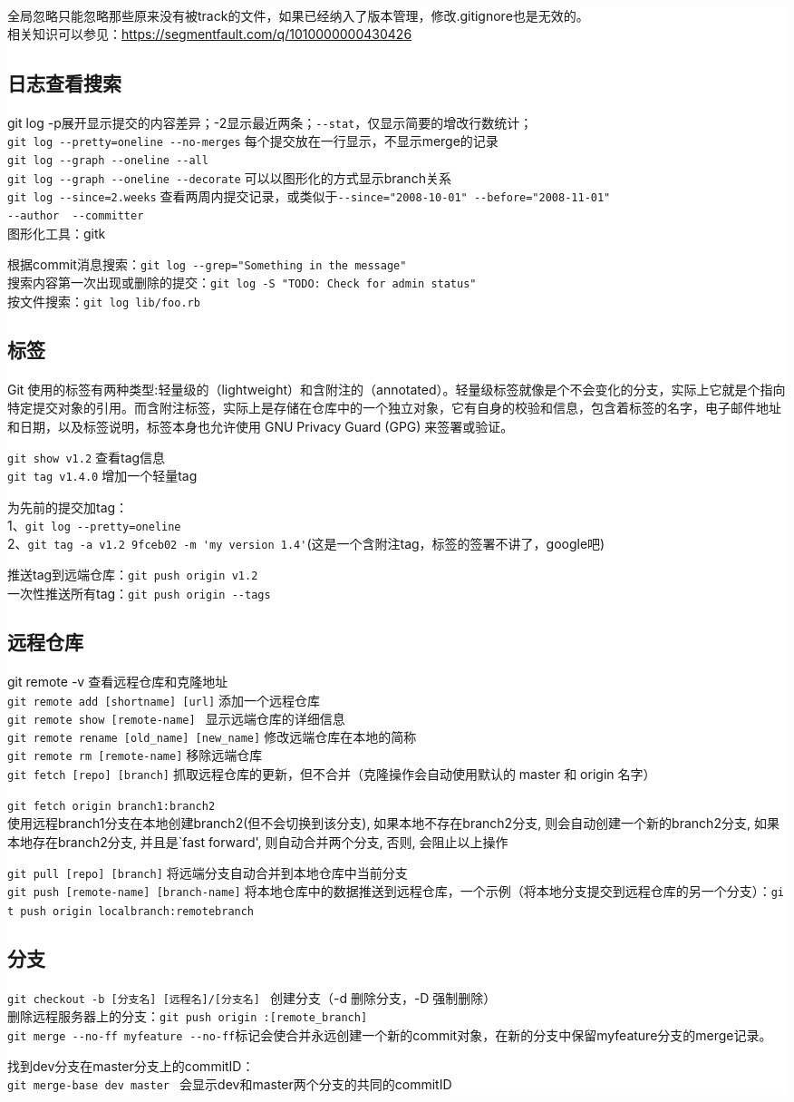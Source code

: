 全局忽略只能忽略那些原来没有被track的文件，如果已经纳入了版本管理，修改.gitignore也是无效的。  
相关知识可以参见：<https://segmentfault.com/q/1010000000430426>

## 日志查看搜索
git log -p展开显示提交的内容差异；-2显示最近两条；`--stat`，仅显示简要的增改行数统计；  
`git log --pretty=oneline --no-merges` 每个提交放在一行显示，不显示merge的记录  
`git log --graph --oneline --all`  
`git log --graph --oneline --decorate` 可以以图形化的方式显示branch关系  
`git log --since=2.weeks` 查看两周内提交记录，或类似于`--since="2008-10-01" --before="2008-11-01"`  
`--author  --committer`  
图形化工具：gitk  

根据commit消息搜索：`git log --grep="Something in the message"`  
搜索内容第一次出现或删除的提交：`git log -S "TODO: Check for admin status"`  
按文件搜索：`git log lib/foo.rb`

## 标签
Git 使用的标签有两种类型:轻量级的（lightweight）和含附注的（annotated）。轻量级标签就像是个不会变化的分支，实际上它就是个指向特定提交对象的引用。而含附注标签，实际上是存储在仓库中的一个独立对象，它有自身的校验和信息，包含着标签的名字，电子邮件地址和日期，以及标签说明，标签本身也允许使用 GNU Privacy Guard (GPG) 来签署或验证。

`git show v1.2` 查看tag信息  
`git tag v1.4.0` 增加一个轻量tag  

为先前的提交加tag：  
1、`git log --pretty=oneline`  
2、`git tag -a v1.2 9fceb02 -m 'my version 1.4'`(这是一个含附注tag，标签的签署不讲了，google吧)  

推送tag到远端仓库：`git push origin v1.2`  
一次性推送所有tag：`git push origin --tags`  

## 远程仓库
git remote -v 查看远程仓库和克隆地址  
`git remote add [shortname] [url]` 添加一个远程仓库  
`git remote show [remote-name] ` 显示远端仓库的详细信息  
`git remote rename [old_name] [new_name]`  修改远端仓库在本地的简称  
`git remote rm [remote-name]`  移除远端仓库  
`git fetch [repo] [branch]` 抓取远程仓库的更新，但不合并（克隆操作会自动使用默认的 master 和 origin 名字）  

`git fetch origin branch1:branch2`    
使用远程branch1分支在本地创建branch2(但不会切换到该分支),  如果本地不存在branch2分支, 则会自动创建一个新的branch2分支,   如果本地存在branch2分支, 并且是`fast forward', 则自动合并两个分支, 否则, 会阻止以上操作  

`git pull [repo] [branch]`  将远端分支自动合并到本地仓库中当前分支   
`git push [remote-name] [branch-name]` 将本地仓库中的数据推送到远程仓库，一个示例（将本地分支提交到远程仓库的另一个分支）：`git push origin localbranch:remotebranch`

## 分支
`git checkout -b [分支名] [远程名]/[分支名] ` 创建分支（-d 删除分支，-D 强制删除）  
删除远程服务器上的分支：`git push origin :[remote_branch]`  
`git merge --no-ff myfeature`  `--no-ff`标记会使合并永远创建一个新的commit对象，在新的分支中保留myfeature分支的merge记录。

找到dev分支在master分支上的commitID：  
`git merge-base dev master ` 
会显示dev和master两个分支的共同的commitID

